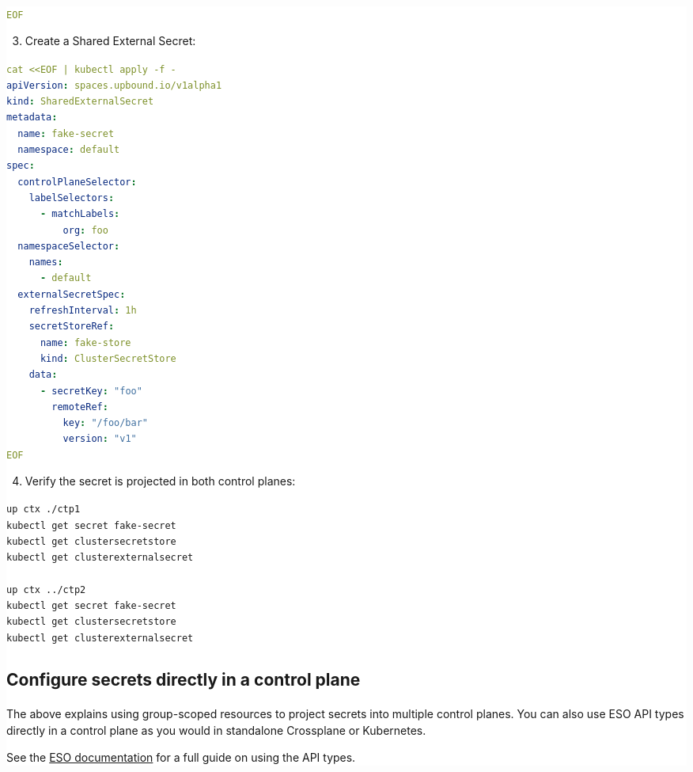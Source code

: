 ```yaml
EOF
```

3. Create a Shared External Secret:

```yaml
cat <<EOF | kubectl apply -f -
apiVersion: spaces.upbound.io/v1alpha1
kind: SharedExternalSecret
metadata:
  name: fake-secret
  namespace: default
spec:
  controlPlaneSelector:
    labelSelectors:
      - matchLabels:
          org: foo
  namespaceSelector:
    names:
      - default
  externalSecretSpec:
    refreshInterval: 1h
    secretStoreRef:
      name: fake-store
      kind: ClusterSecretStore
    data:
      - secretKey: "foo"
        remoteRef:
          key: "/foo/bar"
          version: "v1"
EOF
```


4. Verify the secret is projected in both control planes:


```bash
up ctx ./ctp1
kubectl get secret fake-secret
kubectl get clustersecretstore
kubectl get clusterexternalsecret

up ctx ../ctp2
kubectl get secret fake-secret
kubectl get clustersecretstore
kubectl get clusterexternalsecret
```

## Configure secrets directly in a control plane


The above explains using group-scoped resources to project secrets into multiple control planes. You can also use ESO API types directly in a control plane as you would in standalone Crossplane or Kubernetes.


See the [ESO documentation](https://external-secrets.io/latest/introduction/getting-started/) for a full guide on using the API types.